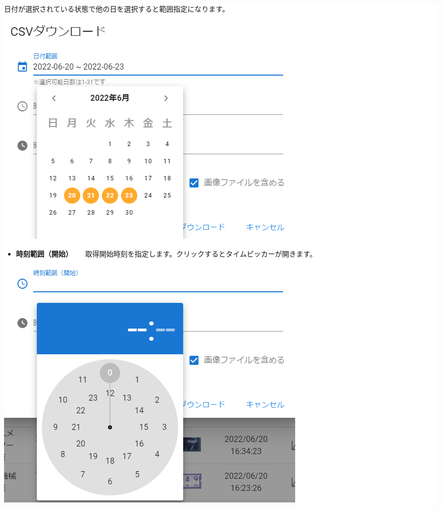 日付が選択されている状態で他の日を選択すると範囲指定になります。

![](img/meter_list_csv_4.png)

- **時刻範囲（開始）**　　
取得開始時刻を指定します。クリックするとタイムピッカーが開きます。

![](img/meter_list_csv_5.png)
